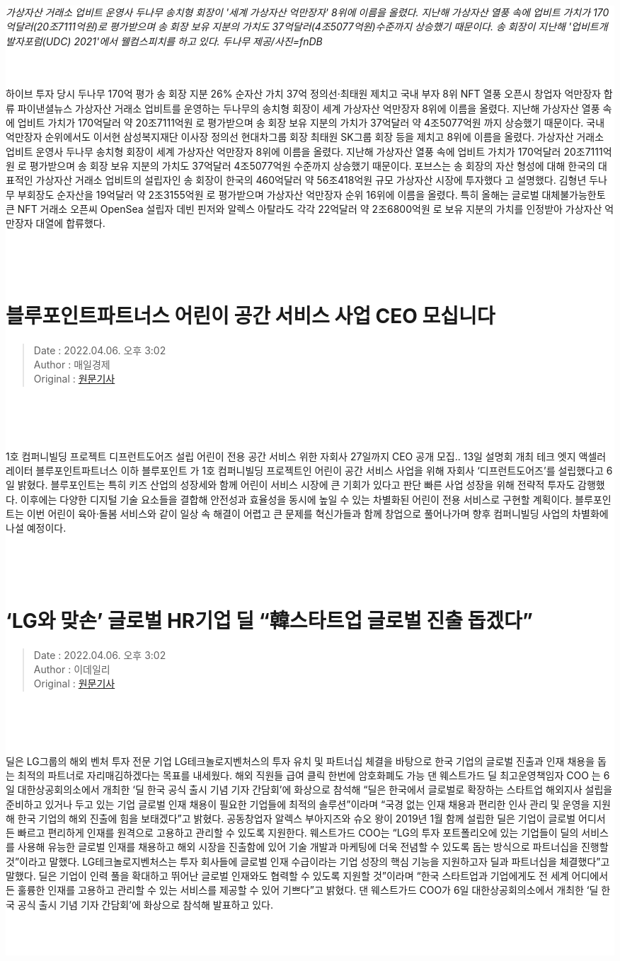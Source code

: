 <img alt="" src="https://imgnews.pstatic.net/image/014/2022/04/06/0004815713_001_20220406150303822.jpg?type=w647"><em class="img_desc">가상자산 거래소 업비트 운영사 두나무 송치형 회장이 '세계 가상자산 억만장자' 8위에 이름을 올렸다. 지난해 가상자산 열풍 속에 업비트 가치가 170억달러(20조7111억원)로 평가받으며 송 회장 보유 지분의 가치도 37억달러(4조5077억원)수준까지 상승했기 때문이다. 송 회장이 지난해 '업비트개발자포럼(UDC) 2021'에서 웰컴스피치를 하고 있다. 두나무 제공/사진=fnDB</em></img>  
<br/><br/>  
  
하이브 투자 당시 두나무 170억 평가 송 회장 지분 26% 순자산 가치 37억 정의선·최태원 제치고 국내 부자 8위 NFT 열풍 오픈시 창업자 억만장자 합류 파이낸셜뉴스 가상자산 거래소 업비트를 운영하는 두나무의 송치형 회장이 세계 가상자산 억만장자 8위에 이름을 올렸다.
지난해 가상자산 열풍 속에 업비트 가치가 170억달러 약 20조7111억원 로 평가받으며 송 회장 보유 지분의 가치가 37억달러 약 4조5077억원 까지 상승했기 때문이다.
국내 억만장자 순위에서도 이서현 삼성복지재단 이사장 정의선 현대차그룹 회장 최태원 SK그룹 회장 등을 제치고 8위에 이름을 올렸다.
가상자산 거래소 업비트 운영사 두나무 송치형 회장이 세계 가상자산 억만장자 8위에 이름을 올렸다.
지난해 가상자산 열풍 속에 업비트 가치가 170억달러 20조7111억원 로 평가받으며 송 회장 보유 지분의 가치도 37억달러 4조5077억원 수준까지 상승했기 때문이다.
포브스는 송 회장의 자산 형성에 대해 한국의 대표적인 가상자산 거래소 업비트의 설립자인 송 회장이 한국의 460억달러 약 56조418억원 규모 가상자산 시장에 투자했다 고 설명했다.
김형년 두나무 부회장도 순자산을 19억달러 약 2조3155억원 로 평가받으며 가상자산 억만장자 순위 16위에 이름을 올렸다.
특히 올해는 글로벌 대체불가능한토큰 NFT 거래소 오픈씨 OpenSea 설립자 데빈 핀저와 알렉스 아탈라도 각각 22억달러 약 2조6800억원 로 보유 지분의 가치를 인정받아 가상자산 억만장자 대열에 합류했다.  
<br/><br/><br/>  

  
# 블루포인트파트너스 어린이 공간 서비스 사업 CEO 모십니다  
  
> Date : 2022.04.06. 오후 3:02  
> Author : 매일경제  
> Original : [원문기사](https://news.naver.com/main/read.naver?mode=LSD&mid=sec&sid1=105&oid=009&aid=0004945825)  
<br/>  
  
<img alt="" src="https://imgnews.pstatic.net/image/009/2022/04/06/0004945825_001_20220406150202052.jpg?type=w647"/>  
<br/><br/>  
  
1호 컴퍼니빌딩 프로젝트 디프런트도어즈 설립 어린이 전용 공간 서비스 위한 자회사 27일까지 CEO 공개 모집..
13일 설명회 개최 테크 엣지 액셀러레이터 블루포인트파트너스 이하 블루포인트 가 1호 컴퍼니빌딩 프로젝트인 어린이 공간 서비스 사업을 위해 자회사 ‘디프런트도어즈’를 설립했다고 6일 밝혔다.
블루포인트는 특히 키즈 산업의 성장세와 함께 어린이 서비스 시장에 큰 기회가 있다고 판단 빠른 사업 성장을 위해 전략적 투자도 감행했다.
이후에는 다양한 디지털 기술 요소들을 결합해 안전성과 효율성을 동시에 높일 수 있는 차별화된 어린이 전용 서비스로 구현할 계획이다.
블루포인트는 이번 어린이 육아·돌봄 서비스와 같이 일상 속 해결이 어렵고 큰 문제를 혁신가들과 함께 창업으로 풀어나가며 향후 컴퍼니빌딩 사업의 차별화에 나설 예정이다.  
<br/><br/><br/>  

  
# ‘LG와 맞손’ 글로벌 HR기업 딜 “韓스타트업 글로벌 진출 돕겠다”  
  
> Date : 2022.04.06. 오후 3:02  
> Author : 이데일리  
> Original : [원문기사](https://news.naver.com/main/read.naver?mode=LSD&mid=sec&sid1=105&oid=018&aid=0005183689)  
<br/>  
  
<img alt="" src="https://imgnews.pstatic.net/image/018/2022/04/06/0005183689_001_20220406150201094.jpg?type=w647"/>  
<br/><br/>  
  
딜은 LG그룹의 해외 벤처 투자 전문 기업 LG테크놀로지벤처스의 투자 유치 및 파트너십 체결을 바탕으로 한국 기업의 글로벌 진출과 인재 채용을 돕는 최적의 파트너로 자리매김하겠다는 목표를 내세웠다.
해외 직원들 급여 클릭 한번에 암호화폐도 가능 댄 웨스트가드 딜 최고운영책임자 COO 는 6일 대한상공회의소에서 개최한 ‘딜 한국 공식 출시 기념 기자 간담회’에 화상으로 참석해 “딜은 한국에서 글로벌로 확장하는 스타트업 해외지사 설립을 준비하고 있거나 두고 있는 기업 글로벌 인재 채용이 필요한 기업들에 최적의 솔루션”이라며 “국경 없는 인재 채용과 편리한 인사 관리 및 운영을 지원해 한국 기업의 해외 진출에 힘을 보태겠다”고 밝혔다.
공동창업자 알렉스 부아지즈와 슈오 왕이 2019년 1월 함께 설립한 딜은 기업이 글로벌 어디서든 빠르고 편리하게 인재를 원격으로 고용하고 관리할 수 있도록 지원한다.
웨스트가드 COO는 “LG의 투자 포트폴리오에 있는 기업들이 딜의 서비스를 사용해 유능한 글로벌 인재를 채용하고 해외 시장을 진출함에 있어 기술 개발과 마케팅에 더욱 전념할 수 있도록 돕는 방식으로 파트너십을 진행할 것”이라고 말했다.
LG테크놀로지벤처스는 투자 회사들에 글로벌 인재 수급이라는 기업 성장의 핵심 기능을 지원하고자 딜과 파트너십을 체결했다”고 말했다.
딜은 기업이 인력 풀을 확대하고 뛰어난 글로벌 인재와도 협력할 수 있도록 지원할 것”이라며 “한국 스타트업과 기업에게도 전 세계 어디에서든 훌륭한 인재를 고용하고 관리할 수 있는 서비스를 제공할 수 있어 기쁘다”고 밝혔다.
댄 웨스트가드 COO가 6일 대한상공회의소에서 개최한 ‘딜 한국 공식 출시 기념 기자 간담회’에 화상으로 참석해 발표하고 있다.  
<br/><br/><br/>  

